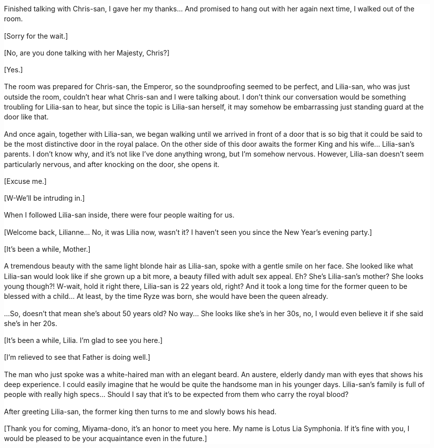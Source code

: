 Finished talking with Chris-san, I gave her my thanks... And promised to hang
out with her again next time, I walked out of the room.

[Sorry for the wait.]

[No, are you done talking with her Majesty, Chris?]

[Yes.]

The room was prepared for Chris-san, the Emperor, so the soundproofing seemed to
be perfect, and Lilia-san, who was just outside the room, couldn’t hear what
Chris-san and I were talking about. I don’t think our conversation would be
something troubling for Lilia-san to hear, but since the topic is Lilia-san
herself, it may somehow be embarrassing just standing guard at the door like
that.

And once again, together with Lilia-san, we began walking until we arrived in
front of a door that is so big that it could be said to be the most distinctive
door in the royal palace. On the other side of this door awaits the former King
and his wife... Lilia-san’s parents. I don’t know why, and it’s not like I’ve
done anything wrong, but I’m somehow nervous. However, Lilia-san doesn’t seem
particularly nervous, and after knocking on the door, she opens it.

[Excuse me.]

[W-We’ll be intruding in.]

When I followed Lilia-san inside, there were four people waiting for us.

[Welcome back, Lilianne... No, it was Lilia now, wasn’t it? I haven’t seen you
since the New Year’s evening party.]

[It’s been a while, Mother.]

A tremendous beauty with the same light blonde hair as Lilia-san, spoke with a
gentle smile on her face. She looked like what Lilia-san would look like if she
grown up a bit more, a beauty filled with adult sex appeal. Eh? She’s
Lilia-san’s mother? She looks young though?! W-wait, hold it right there,
Lilia-san is 22 years old, right? And it took a long time for the former queen
to be blessed with a child... At least, by the time Ryze was born, she would
have been the queen already.

...So, doesn’t that mean she’s about 50 years old? No way... She looks like
she’s in her 30s, no, I would even believe it if she said she’s in her 20s.

[It’s been a while, Lilia. I’m glad to see you here.]

[I’m relieved to see that Father is doing well.]

The man who just spoke was a white-haired man with an elegant beard. An austere,
elderly dandy man with eyes that shows his deep experience. I could easily
imagine that he would be quite the handsome man in his younger days. Lilia-san’s
family is full of people with really high specs... Should I say that it’s to be
expected from them who carry the royal blood?

After greeting Lilia-san, the former king then turns to me and slowly bows his
head.

[Thank you for coming, Miyama-dono, it’s an honor to meet you here. My name is
Lotus Lia Symphonia. If it’s fine with you, I would be pleased to be your
acquaintance even in the future.]
